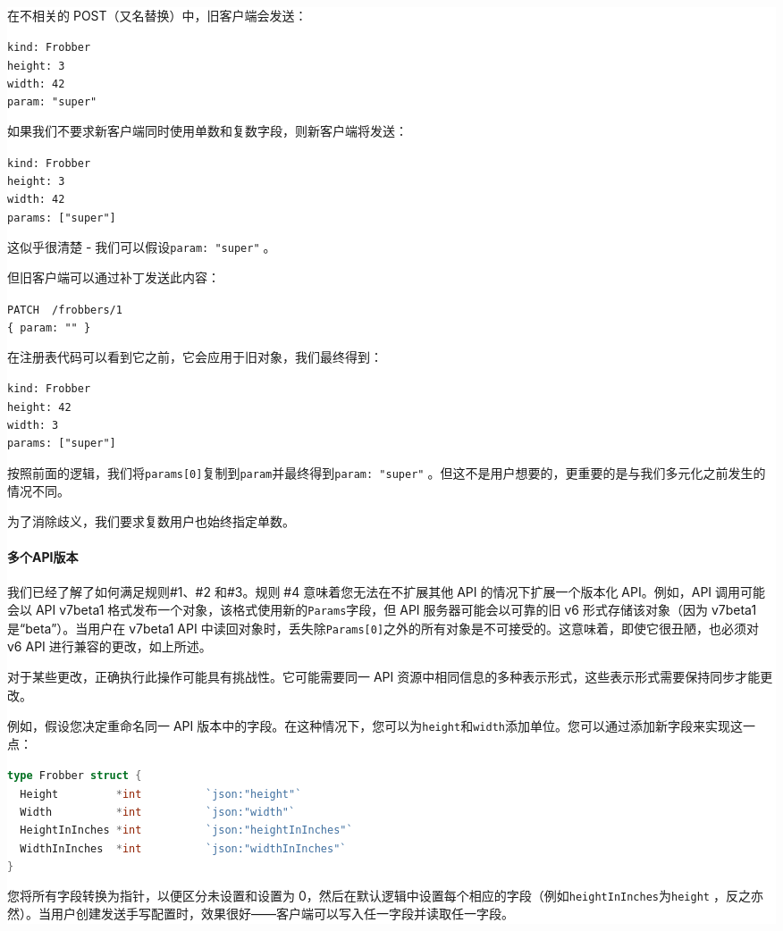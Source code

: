 在不相关的 POST（又名替换）中，旧客户端会发送：

```
kind: Frobber
height: 3
width: 42
param: "super"
```

如果我们不要求新客户端同时使用单数和复数字段，则新客户端将发送：

```
kind: Frobber
height: 3
width: 42
params: ["super"]
```

这似乎很清楚 - 我们可以假设`param: "super"` 。

但旧客户端可以通过补丁发送此内容：

```
PATCH  /frobbers/1
{ param: "" }
```

在注册表代码可以看到它之前，它会应用于旧对象，我们最终得到：

```
kind: Frobber
height: 42
width: 3
params: ["super"]
```

按照前面的逻辑，我们将`params[0]`复制到`param`并最终得到`param: "super"` 。但这不是用户想要的，更重要的是与我们多元化之前发生的情况不同。

为了消除歧义，我们要求复数用户也始终指定单数。

#### &#x20;多个API版本

我们已经了解了如何满足规则#1、#2 和#3。规则 #4 意味着您无法在不扩展其他 API 的情况下扩展一个版本化 API。例如，API 调用可能会以 API v7beta1 格式发布一个对象，该格式使用新的`Params`字段，但 API 服务器可能会以可靠的旧 v6 形式存储该对象（因为 v7beta1 是“beta”）。当用户在 v7beta1 API 中读回对象时，丢失除`Params[0]`之外的所有对象是不可接受的。这意味着，即使它很丑陋，也必须对 v6 API 进行兼容的更改，如上所述。

对于某些更改，正确执行此操作可能具有挑战性。它可能需要同一 API 资源中相同信息的多种表示形式，这些表示形式需要保持同步才能更改。

例如，假设您决定重命名同一 API 版本中的字段。在这种情况下，您可以为`height`和`width`添加单位。您可以通过添加新字段来实现这一点：

```go
type Frobber struct {
  Height         *int          `json:"height"`
  Width          *int          `json:"width"`
  HeightInInches *int          `json:"heightInInches"`
  WidthInInches  *int          `json:"widthInInches"`
}
```

您将所有字段转换为指针，以便区分未设置和设置为 0，然后在默认逻辑中设置每个相应的字段（例如`heightInInches`为`height` ，反之亦然）。当用户创建发送手写配置时，效果很好——客户端可以写入任一字段并读取任一字段。
